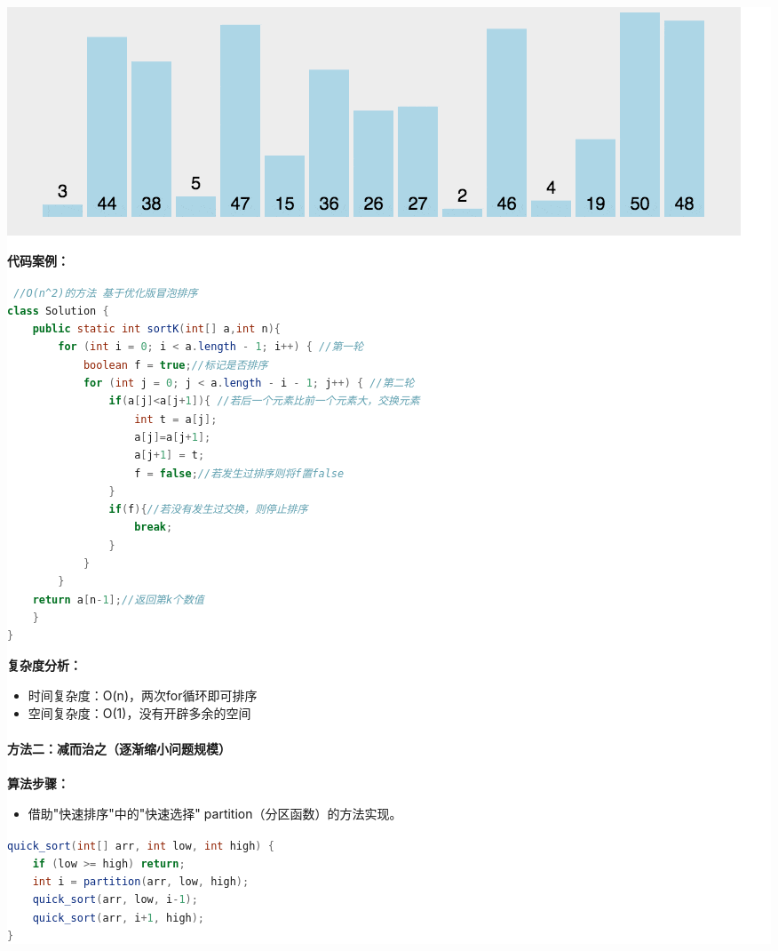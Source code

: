 ![bubbleSort](images/bubbleSort.gif)

**代码案例：**

~~~java
 //O(n^2)的方法 基于优化版冒泡排序
class Solution {
    public static int sortK(int[] a,int n){
        for (int i = 0; i < a.length - 1; i++) { //第一轮
            boolean f = true;//标记是否排序
            for (int j = 0; j < a.length - i - 1; j++) { //第二轮
                if(a[j]<a[j+1]){ //若后一个元素比前一个元素大，交换元素
                    int t = a[j];
                    a[j]=a[j+1];
                    a[j+1] = t;
                    f = false;//若发生过排序则将f置false
                }
                if(f){//若没有发生过交换，则停止排序
                    break;
                }
            }
        }
    return a[n-1];//返回第k个数值
    }
}
~~~

**复杂度分析：**

- 时间复杂度：O(n)，两次for循环即可排序
- 空间复杂度：O(1)，没有开辟多余的空间

#### 方法二：减而治之（逐渐缩小问题规模）

**算法步骤：**

- 借助"快速排序"中的"快速选择" partition（分区函数）的方法实现。

~~~java
quick_sort(int[] arr, int low, int high) {
    if (low >= high) return;
    int i = partition(arr, low, high);
    quick_sort(arr, low, i-1);
    quick_sort(arr, i+1, high);
}
~~~

